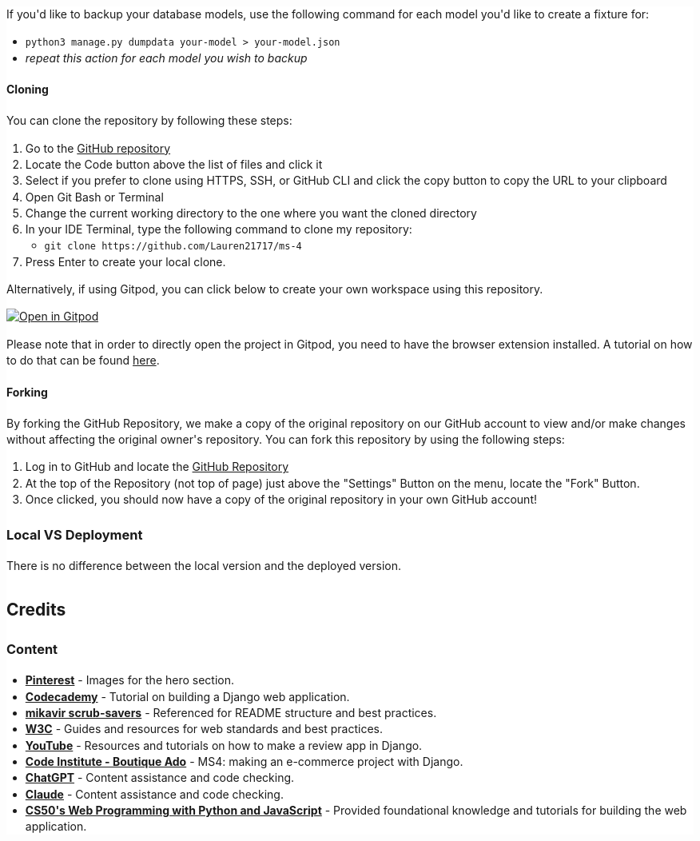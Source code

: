 If you'd like to backup your database models, use the following command for each model you'd like to create a fixture for:

- `python3 manage.py dumpdata your-model > your-model.json`
- *repeat this action for each model you wish to backup*

#### Cloning

You can clone the repository by following these steps:

1. Go to the [GitHub repository](https://github.com/Lauren21717/ms-4) 
2. Locate the Code button above the list of files and click it 
3. Select if you prefer to clone using HTTPS, SSH, or GitHub CLI and click the copy button to copy the URL to your clipboard
4. Open Git Bash or Terminal
5. Change the current working directory to the one where you want the cloned directory
6. In your IDE Terminal, type the following command to clone my repository:
	- `git clone https://github.com/Lauren21717/ms-4`
7. Press Enter to create your local clone.

Alternatively, if using Gitpod, you can click below to create your own workspace using this repository.

[![Open in Gitpod](https://gitpod.io/button/open-in-gitpod.svg)](https://gitpod.io/#https://github.com/Lauren21717/ms-4)

Please note that in order to directly open the project in Gitpod, you need to have the browser extension installed.
A tutorial on how to do that can be found [here](https://www.gitpod.io/docs/configure/user-settings/browser-extension).

#### Forking

By forking the GitHub Repository, we make a copy of the original repository on our GitHub account to view and/or make changes without affecting the original owner's repository.
You can fork this repository by using the following steps:

1. Log in to GitHub and locate the [GitHub Repository](https://github.com/Lauren21717/ms-4)
2. At the top of the Repository (not top of page) just above the "Settings" Button on the menu, locate the "Fork" Button.
3. Once clicked, you should now have a copy of the original repository in your own GitHub account!

### Local VS Deployment

There is no difference between the local version and the deployed version.

## Credits

### Content

- **[Pinterest](https://www.pinterest.com/)** - Images for the hero section.
- **[Codecademy](https://www.codecademy.com/)** - Tutorial on building a Django web application.
- **[mikavir scrub-savers](https://github.com/mikavir/scrub-savers/tree/main)** - Referenced for README structure and best practices.
- **[W3C](https://www.w3.org/)** - Guides and resources for web standards and best practices.
- **[YouTube](https://www.youtube.com/)** - Resources and tutorials on how to make a review app in Django.
- **[Code Institute - Boutique Ado](https://github.com/Code-Institute-Community/boutique-ado)** - MS4: making an e-commerce project with Django.
- **[ChatGPT](https://chat.openai.com/)** - Content assistance and code checking.
- **[Claude](https://claude.ai/new)** - Content assistance and code checking.
- **[CS50's Web Programming with Python and JavaScript](https://www.edx.org/course/cs50s-web-programming-with-python-and-javascript)** - Provided foundational knowledge and tutorials for building the web application.

